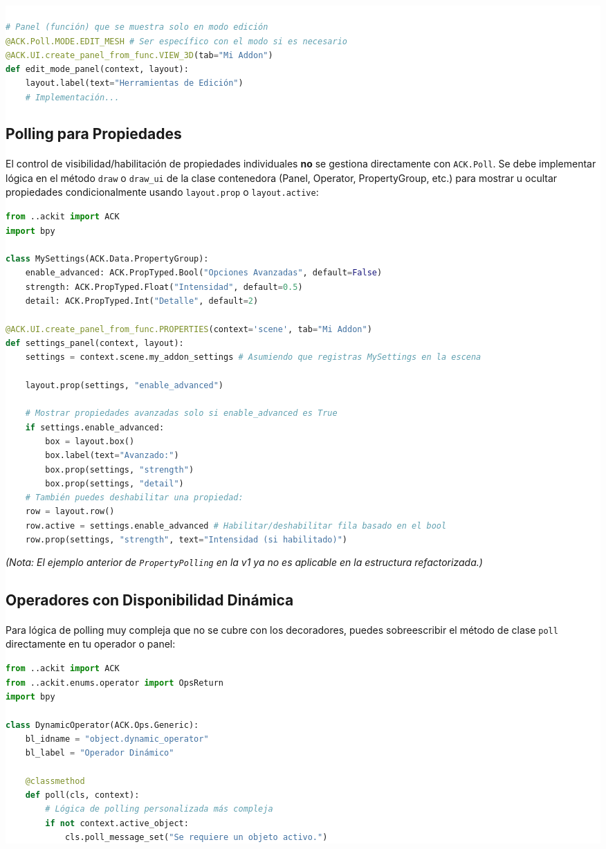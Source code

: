 ```python

# Panel (función) que se muestra solo en modo edición
@ACK.Poll.MODE.EDIT_MESH # Ser específico con el modo si es necesario
@ACK.UI.create_panel_from_func.VIEW_3D(tab="Mi Addon")
def edit_mode_panel(context, layout):
    layout.label(text="Herramientas de Edición")
    # Implementación...
```

## Polling para Propiedades

El control de visibilidad/habilitación de propiedades individuales **no** se gestiona directamente con `ACK.Poll`. Se debe implementar lógica en el método `draw` o `draw_ui` de la clase contenedora (Panel, Operator, PropertyGroup, etc.) para mostrar u ocultar propiedades condicionalmente usando `layout.prop` o `layout.active`:

```python
from ..ackit import ACK
import bpy

class MySettings(ACK.Data.PropertyGroup):
    enable_advanced: ACK.PropTyped.Bool("Opciones Avanzadas", default=False)
    strength: ACK.PropTyped.Float("Intensidad", default=0.5)
    detail: ACK.PropTyped.Int("Detalle", default=2)

@ACK.UI.create_panel_from_func.PROPERTIES(context='scene', tab="Mi Addon")
def settings_panel(context, layout):
    settings = context.scene.my_addon_settings # Asumiendo que registras MySettings en la escena
    
    layout.prop(settings, "enable_advanced")
    
    # Mostrar propiedades avanzadas solo si enable_advanced es True
    if settings.enable_advanced:
        box = layout.box()
        box.label(text="Avanzado:")
        box.prop(settings, "strength")
        box.prop(settings, "detail")
    # También puedes deshabilitar una propiedad:
    row = layout.row()
    row.active = settings.enable_advanced # Habilitar/deshabilitar fila basado en el bool
    row.prop(settings, "strength", text="Intensidad (si habilitado)")
```
*(Nota: El ejemplo anterior de `PropertyPolling` en la v1 ya no es aplicable en la estructura refactorizada.)*

## Operadores con Disponibilidad Dinámica

Para lógica de polling muy compleja que no se cubre con los decoradores, puedes sobreescribir el método de clase `poll` directamente en tu operador o panel:

```python
from ..ackit import ACK
from ..ackit.enums.operator import OpsReturn
import bpy

class DynamicOperator(ACK.Ops.Generic):
    bl_idname = "object.dynamic_operator"
    bl_label = "Operador Dinámico"
    
    @classmethod
    def poll(cls, context):
        # Lógica de polling personalizada más compleja
        if not context.active_object:
            cls.poll_message_set("Se requiere un objeto activo.")
```